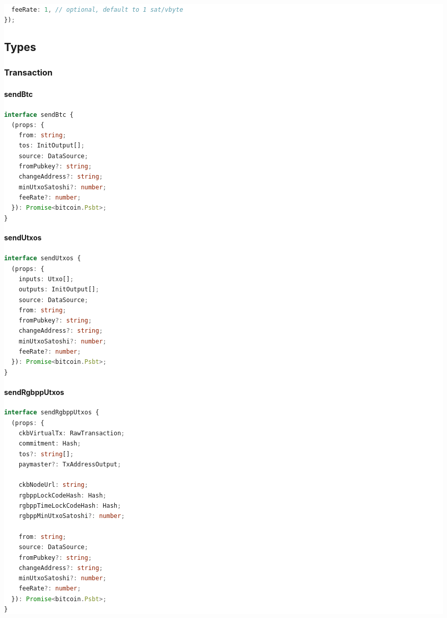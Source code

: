 ```typescript
  feeRate: 1, // optional, default to 1 sat/vbyte
});
```

## Types

### Transaction

#### sendBtc

```typescript
interface sendBtc {
  (props: {
    from: string;
    tos: InitOutput[];
    source: DataSource;
    fromPubkey?: string;
    changeAddress?: string;
    minUtxoSatoshi?: number;
    feeRate?: number;
  }): Promise<bitcoin.Psbt>;
}
```

#### sendUtxos

```typescript
interface sendUtxos {
  (props: {
    inputs: Utxo[];
    outputs: InitOutput[];
    source: DataSource;
    from: string;
    fromPubkey?: string;
    changeAddress?: string;
    minUtxoSatoshi?: number;
    feeRate?: number;
  }): Promise<bitcoin.Psbt>;
}
```

#### sendRgbppUtxos

```typescript
interface sendRgbppUtxos {
  (props: {
    ckbVirtualTx: RawTransaction;
    commitment: Hash;
    tos?: string[];
    paymaster?: TxAddressOutput;

    ckbNodeUrl: string;
    rgbppLockCodeHash: Hash;
    rgbppTimeLockCodeHash: Hash;
    rgbppMinUtxoSatoshi?: number;

    from: string;
    source: DataSource;
    fromPubkey?: string;
    changeAddress?: string;
    minUtxoSatoshi?: number;
    feeRate?: number;
  }): Promise<bitcoin.Psbt>;
}
```